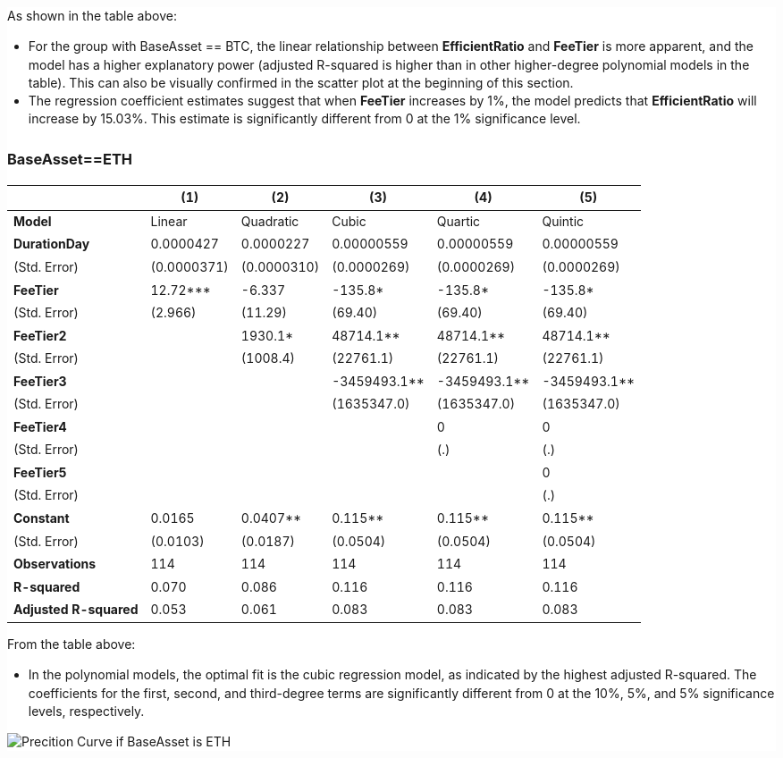 As shown in the table above:

- For the group with BaseAsset == BTC, the linear relationship between **EfficientRatio** and **FeeTier** is more apparent, and the model has a higher explanatory power (adjusted R-squared is higher than in other higher-degree polynomial models in the table). This can also be visually confirmed in the scatter plot at the beginning of this section.
- The regression coefficient estimates suggest that when **FeeTier** increases by 1%, the model predicts that **EfficientRatio** will increase by 15.03%. This estimate is significantly different from 0 at the 1% significance level.

### BaseAsset==ETH

|                        | (1)         | (2)         | (3)          | (4)          | (5)          |
| ---------------------- | ----------- | ----------- | ------------ | ------------ | ------------ |
| **Model**              | Linear      | Quadratic   | Cubic        | Quartic      | Quintic      |
| **DurationDay**        | 0.0000427   | 0.0000227   | 0.00000559   | 0.00000559   | 0.00000559   |
| (Std. Error)           | (0.0000371) | (0.0000310) | (0.0000269)  | (0.0000269)  | (0.0000269)  |
| **FeeTier**            | 12.72***    | -6.337      | -135.8*      | -135.8*      | -135.8*      |
| (Std. Error)           | (2.966)     | (11.29)     | (69.40)      | (69.40)      | (69.40)      |
| **FeeTier2**           |             | 1930.1*     | 48714.1**    | 48714.1**    | 48714.1**    |
| (Std. Error)           |             | (1008.4)    | (22761.1)    | (22761.1)    | (22761.1)    |
| **FeeTier3**           |             |             | -3459493.1** | -3459493.1** | -3459493.1** |
| (Std. Error)           |             |             | (1635347.0)  | (1635347.0)  | (1635347.0)  |
| **FeeTier4**           |             |             |              | 0            | 0            |
| (Std. Error)           |             |             |              | (.)          | (.)          |
| **FeeTier5**           |             |             |              |              | 0            |
| (Std. Error)           |             |             |              |              | (.)          |
| **Constant**           | 0.0165      | 0.0407**    | 0.115**      | 0.115**      | 0.115**      |
| (Std. Error)           | (0.0103)    | (0.0187)    | (0.0504)     | (0.0504)     | (0.0504)     |
| **Observations**       | 114         | 114         | 114          | 114          | 114          |
| **R-squared**          | 0.070       | 0.086       | 0.116        | 0.116        | 0.116        |
| **Adjusted R-squared** | 0.053       | 0.061       | 0.083        | 0.083        | 0.083        |

From the table above:

- In the polynomial models, the optimal fit is the cubic regression model, as indicated by the highest adjusted R-squared. The coefficients for the first, second, and third-degree terms are significantly different from 0 at the 10%, 5%, and 5% significance levels, respectively.

![Precition Curve if BaseAsset is ETH](https://cdn.jsdelivr.net/gh/zey9991/mdpic/Precition%20Curve%20if%20BaseAsset%20is%20ETH.png)
